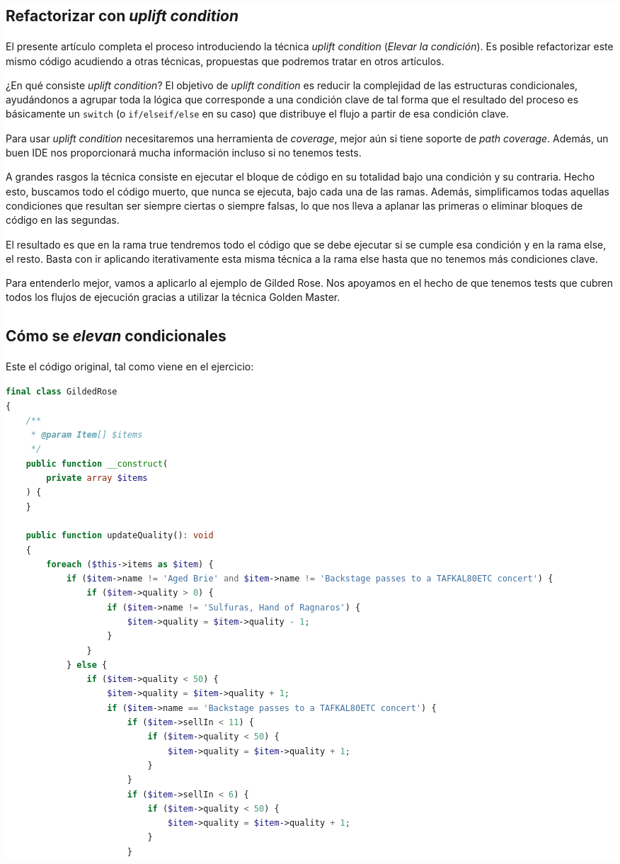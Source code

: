 ## Refactorizar con _uplift condition_

El presente artículo completa el proceso introduciendo la técnica _uplift condition_ (_Elevar la condición_). Es posible refactorizar este mismo código acudiendo a otras técnicas, propuestas que podremos tratar en otros artículos.

¿En qué consiste _uplift condition_? El objetivo de _uplift condition_ es reducir la complejidad de las estructuras condicionales, ayudándonos a agrupar toda la lógica que corresponde a una condición clave de tal forma que el resultado del proceso es básicamente un `switch` (o `if/elseif/else` en su caso) que distribuye el flujo a partir de esa condición clave. 

Para usar _uplift condition_ necesitaremos una herramienta de _coverage_, mejor aún si tiene soporte de _path coverage_. Además, un buen IDE nos proporcionará mucha información incluso si no tenemos tests.

A grandes rasgos la técnica consiste en ejecutar el bloque de código en su totalidad bajo una condición y su contraria. Hecho esto, buscamos todo el código muerto, que nunca se ejecuta, bajo cada una de las ramas. Además, simplificamos todas aquellas condiciones que resultan ser siempre ciertas o siempre falsas, lo que nos lleva a aplanar las primeras o eliminar bloques de código en las segundas.

El resultado es que en la rama true tendremos todo el código que se debe ejecutar si se cumple esa condición y en la rama else, el resto. Basta con ir aplicando iterativamente esta misma técnica a la rama else hasta que no tenemos más condiciones clave.

Para entenderlo mejor, vamos a aplicarlo al ejemplo de Gilded Rose. Nos apoyamos en el hecho de que tenemos tests que cubren todos los flujos de ejecución gracias a utilizar la técnica Golden Master.

## Cómo se _elevan_ condicionales

Este el código original, tal como viene en el ejercicio:

```php
final class GildedRose
{
    /**
     * @param Item[] $items
     */
    public function __construct(
        private array $items
    ) {
    }

    public function updateQuality(): void
    {
        foreach ($this->items as $item) {
            if ($item->name != 'Aged Brie' and $item->name != 'Backstage passes to a TAFKAL80ETC concert') {
                if ($item->quality > 0) {
                    if ($item->name != 'Sulfuras, Hand of Ragnaros') {
                        $item->quality = $item->quality - 1;
                    }
                }
            } else {
                if ($item->quality < 50) {
                    $item->quality = $item->quality + 1;
                    if ($item->name == 'Backstage passes to a TAFKAL80ETC concert') {
                        if ($item->sellIn < 11) {
                            if ($item->quality < 50) {
                                $item->quality = $item->quality + 1;
                            }
                        }
                        if ($item->sellIn < 6) {
                            if ($item->quality < 50) {
                                $item->quality = $item->quality + 1;
                            }
                        }
```